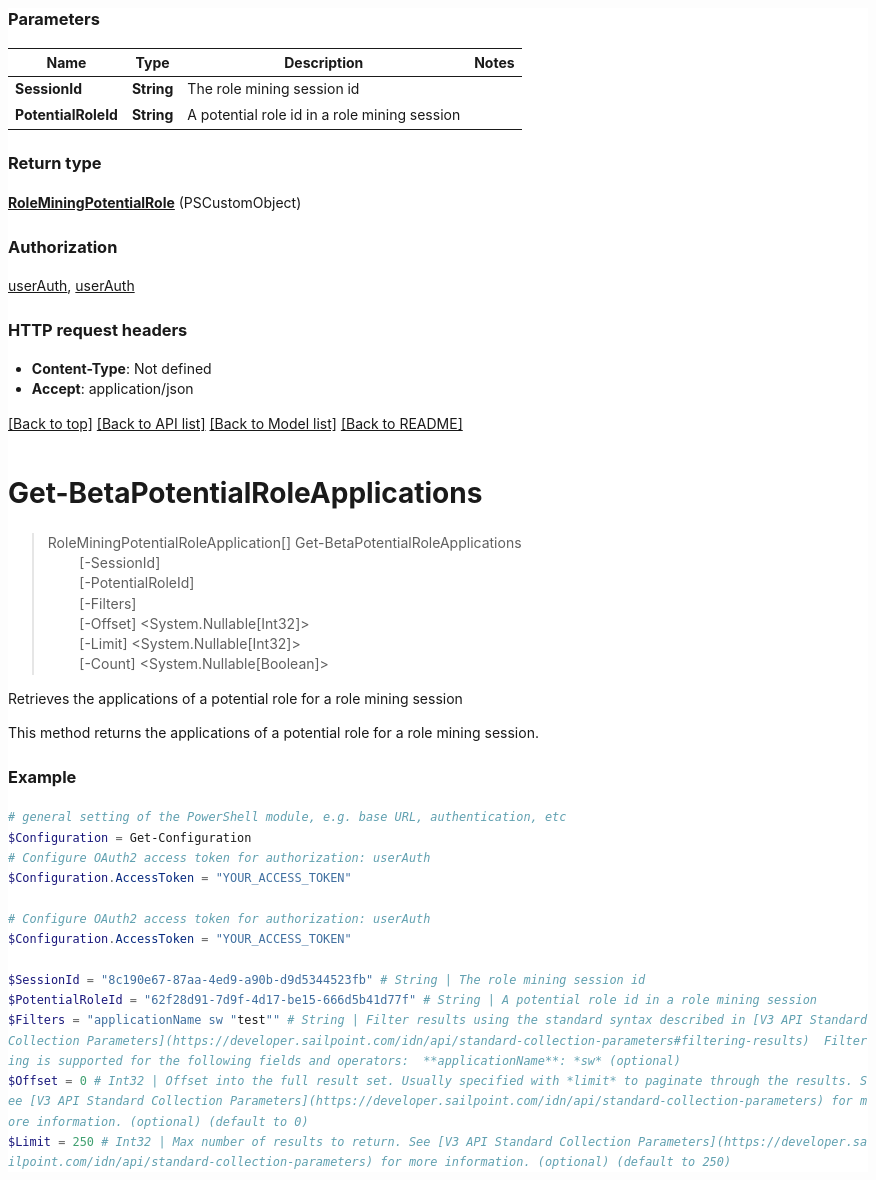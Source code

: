 ### Parameters

Name | Type | Description  | Notes
------------- | ------------- | ------------- | -------------
 **SessionId** | **String**| The role mining session id | 
 **PotentialRoleId** | **String**| A potential role id in a role mining session | 

### Return type

[**RoleMiningPotentialRole**](RoleMiningPotentialRole.md) (PSCustomObject)

### Authorization

[userAuth](../README.md#userAuth), [userAuth](../README.md#userAuth)

### HTTP request headers

 - **Content-Type**: Not defined
 - **Accept**: application/json

[[Back to top]](#) [[Back to API list]](../README.md#documentation-for-api-endpoints) [[Back to Model list]](../README.md#documentation-for-models) [[Back to README]](../README.md)

<a id="Get-BetaPotentialRoleApplications"></a>
# **Get-BetaPotentialRoleApplications**
> RoleMiningPotentialRoleApplication[] Get-BetaPotentialRoleApplications<br>
> &nbsp;&nbsp;&nbsp;&nbsp;&nbsp;&nbsp;&nbsp;&nbsp;[-SessionId] <String><br>
> &nbsp;&nbsp;&nbsp;&nbsp;&nbsp;&nbsp;&nbsp;&nbsp;[-PotentialRoleId] <String><br>
> &nbsp;&nbsp;&nbsp;&nbsp;&nbsp;&nbsp;&nbsp;&nbsp;[-Filters] <String><br>
> &nbsp;&nbsp;&nbsp;&nbsp;&nbsp;&nbsp;&nbsp;&nbsp;[-Offset] <System.Nullable[Int32]><br>
> &nbsp;&nbsp;&nbsp;&nbsp;&nbsp;&nbsp;&nbsp;&nbsp;[-Limit] <System.Nullable[Int32]><br>
> &nbsp;&nbsp;&nbsp;&nbsp;&nbsp;&nbsp;&nbsp;&nbsp;[-Count] <System.Nullable[Boolean]><br>

Retrieves the applications of a potential role for a role mining session

This method returns the applications of a potential role for a role mining session.

### Example
```powershell
# general setting of the PowerShell module, e.g. base URL, authentication, etc
$Configuration = Get-Configuration
# Configure OAuth2 access token for authorization: userAuth
$Configuration.AccessToken = "YOUR_ACCESS_TOKEN"

# Configure OAuth2 access token for authorization: userAuth
$Configuration.AccessToken = "YOUR_ACCESS_TOKEN"

$SessionId = "8c190e67-87aa-4ed9-a90b-d9d5344523fb" # String | The role mining session id
$PotentialRoleId = "62f28d91-7d9f-4d17-be15-666d5b41d77f" # String | A potential role id in a role mining session
$Filters = "applicationName sw "test"" # String | Filter results using the standard syntax described in [V3 API Standard Collection Parameters](https://developer.sailpoint.com/idn/api/standard-collection-parameters#filtering-results)  Filtering is supported for the following fields and operators:  **applicationName**: *sw* (optional)
$Offset = 0 # Int32 | Offset into the full result set. Usually specified with *limit* to paginate through the results. See [V3 API Standard Collection Parameters](https://developer.sailpoint.com/idn/api/standard-collection-parameters) for more information. (optional) (default to 0)
$Limit = 250 # Int32 | Max number of results to return. See [V3 API Standard Collection Parameters](https://developer.sailpoint.com/idn/api/standard-collection-parameters) for more information. (optional) (default to 250)
```